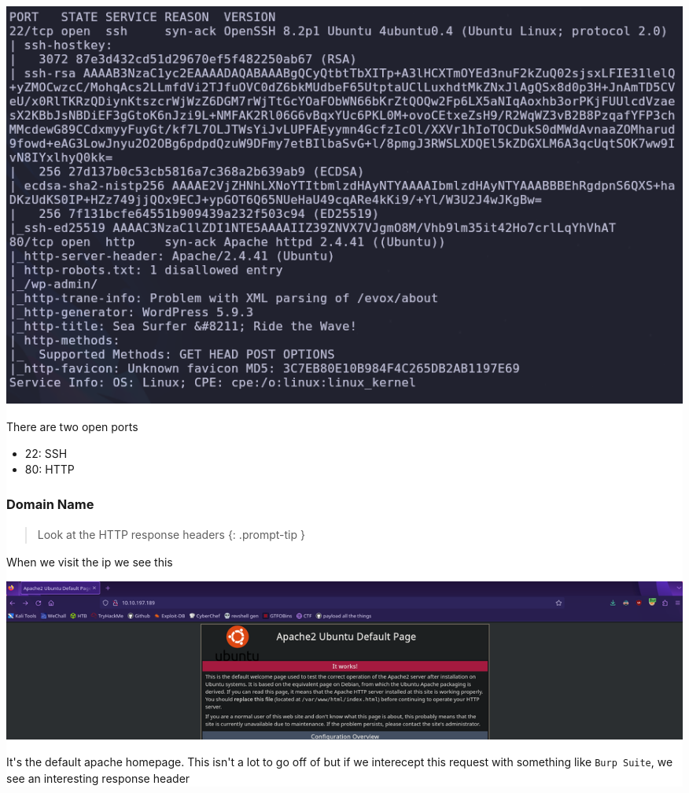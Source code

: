 ![scan2](/images/seasurf/scan2.png)

There are two open ports
- 22: SSH
- 80: HTTP

### Domain Name
> Look at the HTTP response headers
{: .prompt-tip }

When we visit the ip we see this

![apache homepage](/images/seasurf/homepage-apache.png)

It's the default apache homepage. This isn't a lot to go off
of but if we interecept this request with something like
`Burp Suite`, we see an interesting response header
